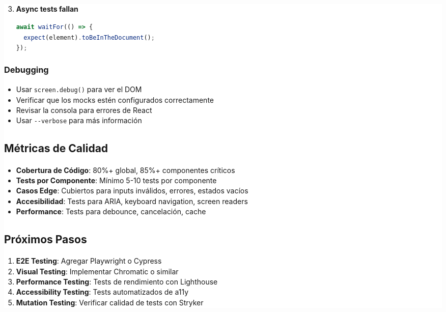 3. **Async tests fallan**
   ```typescript
   await waitFor(() => {
     expect(element).toBeInTheDocument();
   });
   ```

### Debugging

- Usar `screen.debug()` para ver el DOM
- Verificar que los mocks estén configurados correctamente
- Revisar la consola para errores de React
- Usar `--verbose` para más información

## Métricas de Calidad

- **Cobertura de Código**: 80%+ global, 85%+ componentes críticos
- **Tests por Componente**: Mínimo 5-10 tests por componente
- **Casos Edge**: Cubiertos para inputs inválidos, errores, estados vacíos
- **Accesibilidad**: Tests para ARIA, keyboard navigation, screen readers
- **Performance**: Tests para debounce, cancelación, cache

## Próximos Pasos

1. **E2E Testing**: Agregar Playwright o Cypress
2. **Visual Testing**: Implementar Chromatic o similar
3. **Performance Testing**: Tests de rendimiento con Lighthouse
4. **Accessibility Testing**: Tests automatizados de a11y
5. **Mutation Testing**: Verificar calidad de tests con Stryker
